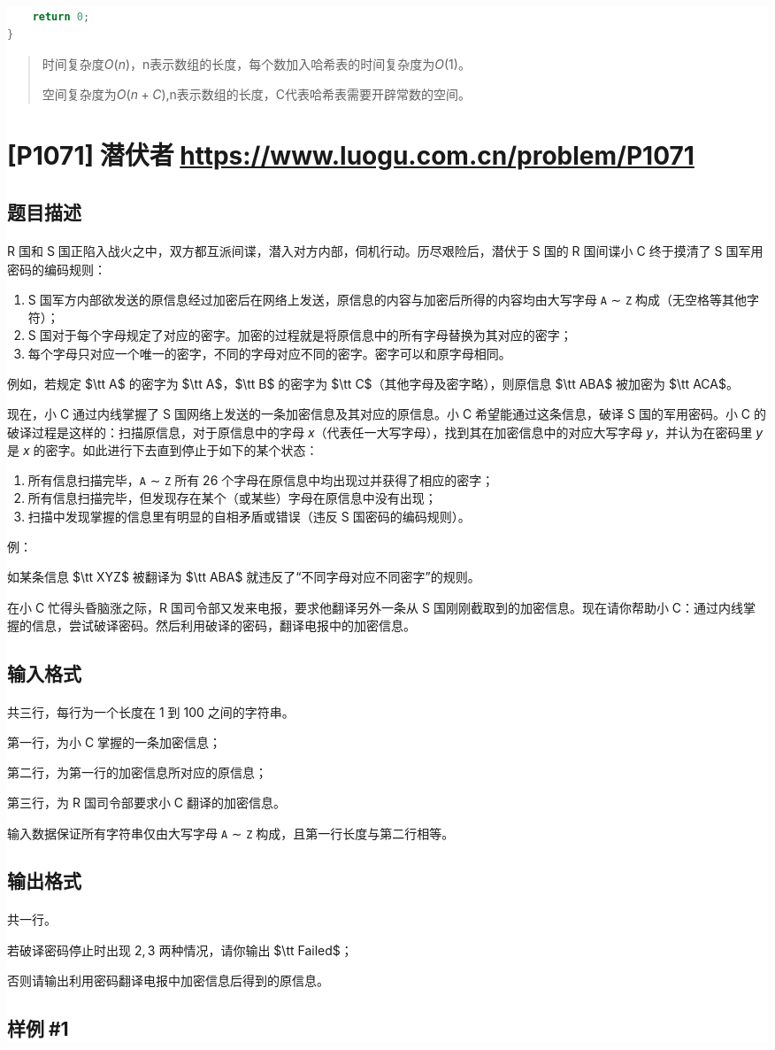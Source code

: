 ```cpp
	return 0;
} 
```

> 时间复杂度$O(n)$，n表示数组的长度，每个数加入哈希表的时间复杂度为$O(1)$。
>
> 空间复杂度为$O(n + C)$,n表示数组的长度，C代表哈希表需要开辟常数的空间。



# [P1071] 潜伏者 https://www.luogu.com.cn/problem/P1071

## 题目描述

R 国和 S 国正陷入战火之中，双方都互派间谍，潜入对方内部，伺机行动。历尽艰险后，潜伏于 S 国的 R 国间谍小 C 终于摸清了 S 国军用密码的编码规则：

1. S 国军方内部欲发送的原信息经过加密后在网络上发送，原信息的内容与加密后所得的内容均由大写字母 $\texttt{A}\sim\texttt{Z}$ 构成（无空格等其他字符）；
2. S 国对于每个字母规定了对应的密字。加密的过程就是将原信息中的所有字母替换为其对应的密字；
3. 每个字母只对应一个唯一的密字，不同的字母对应不同的密字。密字可以和原字母相同。

例如，若规定 $\tt A$ 的密字为 $\tt A$，$\tt B$ 的密字为 $\tt C$（其他字母及密字略），则原信息 $\tt ABA$ 被加密为 $\tt ACA$。

现在，小 C 通过内线掌握了 S 国网络上发送的一条加密信息及其对应的原信息。小 C 希望能通过这条信息，破译 S 国的军用密码。小 C 的破译过程是这样的：扫描原信息，对于原信息中的字母 $x$（代表任一大写字母），找到其在加密信息中的对应大写字母 $y$，并认为在密码里 $y$ 是 $x$ 的密字。如此进行下去直到停止于如下的某个状态：

1. 所有信息扫描完毕，$\texttt{A}\sim\texttt{Z}$ 所有 $26$ 个字母在原信息中均出现过并获得了相应的密字；
2. 所有信息扫描完毕，但发现存在某个（或某些）字母在原信息中没有出现；
3. 扫描中发现掌握的信息里有明显的自相矛盾或错误（违反 S 国密码的编码规则）。

例：

如某条信息 $\tt XYZ$ 被翻译为 $\tt ABA$ 就违反了“不同字母对应不同密字”的规则。

在小 C 忙得头昏脑涨之际，R 国司令部又发来电报，要求他翻译另外一条从 S 国刚刚截取到的加密信息。现在请你帮助小 C：通过内线掌握的信息，尝试破译密码。然后利用破译的密码，翻译电报中的加密信息。

## 输入格式

共三行，每行为一个长度在 $1$ 到 $100$ 之间的字符串。

第一行，为小 C 掌握的一条加密信息；

第二行，为第一行的加密信息所对应的原信息；

第三行，为 R 国司令部要求小 C 翻译的加密信息。

输入数据保证所有字符串仅由大写字母 $\texttt{A}\sim\texttt{Z}$ 构成，且第一行长度与第二行相等。

## 输出格式

共一行。

若破译密码停止时出现 $2,3$ 两种情况，请你输出 $\tt Failed$；

否则请输出利用密码翻译电报中加密信息后得到的原信息。

## 样例 #1
